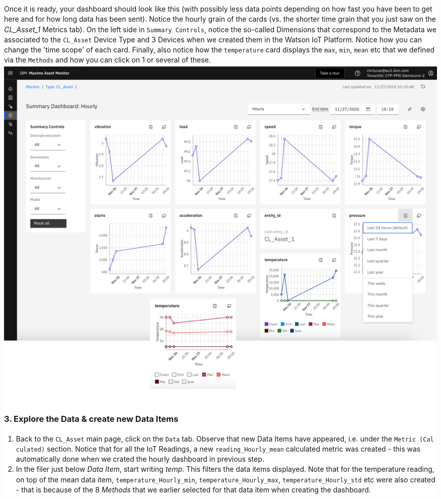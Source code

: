 Once it is ready, your dashboard should look like this (with possibly less data points depending on how fast you have been to get here and for how long data has been sent).
Notice the hourly grain of the cards (vs. the shorter time grain that you just saw on the *CL_Asset_1* Metrics tab).
On the left side in `Summary Controls`, notice the so-called Dimensions that correspond to the Metadata we associated to the `CL_Asset` Device Type and 3 Devices when we created them in the Watson IoT Platform.
Notice how you can change the 'time scope' of each card. 
Finally, also notice how the `temperature` card displays the `max`, `min`, `mean` etc that we defined via the `Methods` and how you can click on 1 or several of these.
![Monitor9](../img/monitor/Monitor-9.png) &nbsp;

### 3. Explore the Data & create new Data Items

1. Back to the `CL_Asset` main page, click on the `Data` tab. Observe that new Data Items have appeared, i.e. under the `Metric (Calculated)` section. 
Notice that for all the IoT Readings, a new `reading_Hourly_mean` calculated metric was created - this was automatically done when we crated the hourly dashboard in previous step.
2. In the filer just below *Data Item*, start writing *temp*. This filters the data items displayed. 
Note that for the temperature reading, on top of the mean data item, `temperature_Hourly_min`, `temperature_Hourly_max`, `temperature_Hourly_std` etc were also created - that is because of the 8 *Methods* that we earlier selected for that data item when creating the dashboard.